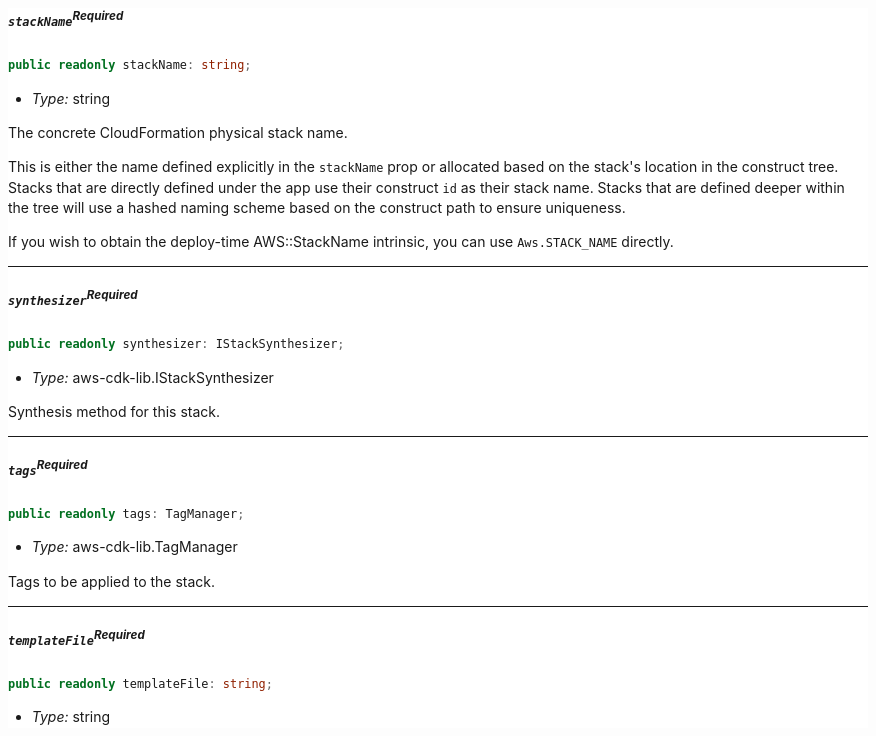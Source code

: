 
##### `stackName`<sup>Required</sup> <a name="stackName" id="@alma-cdk/project.SmartStack.property.stackName"></a>

```typescript
public readonly stackName: string;
```

- *Type:* string

The concrete CloudFormation physical stack name.

This is either the name defined explicitly in the `stackName` prop or
allocated based on the stack's location in the construct tree. Stacks that
are directly defined under the app use their construct `id` as their stack
name. Stacks that are defined deeper within the tree will use a hashed naming
scheme based on the construct path to ensure uniqueness.

If you wish to obtain the deploy-time AWS::StackName intrinsic,
you can use `Aws.STACK_NAME` directly.

---

##### `synthesizer`<sup>Required</sup> <a name="synthesizer" id="@alma-cdk/project.SmartStack.property.synthesizer"></a>

```typescript
public readonly synthesizer: IStackSynthesizer;
```

- *Type:* aws-cdk-lib.IStackSynthesizer

Synthesis method for this stack.

---

##### `tags`<sup>Required</sup> <a name="tags" id="@alma-cdk/project.SmartStack.property.tags"></a>

```typescript
public readonly tags: TagManager;
```

- *Type:* aws-cdk-lib.TagManager

Tags to be applied to the stack.

---

##### `templateFile`<sup>Required</sup> <a name="templateFile" id="@alma-cdk/project.SmartStack.property.templateFile"></a>

```typescript
public readonly templateFile: string;
```

- *Type:* string
